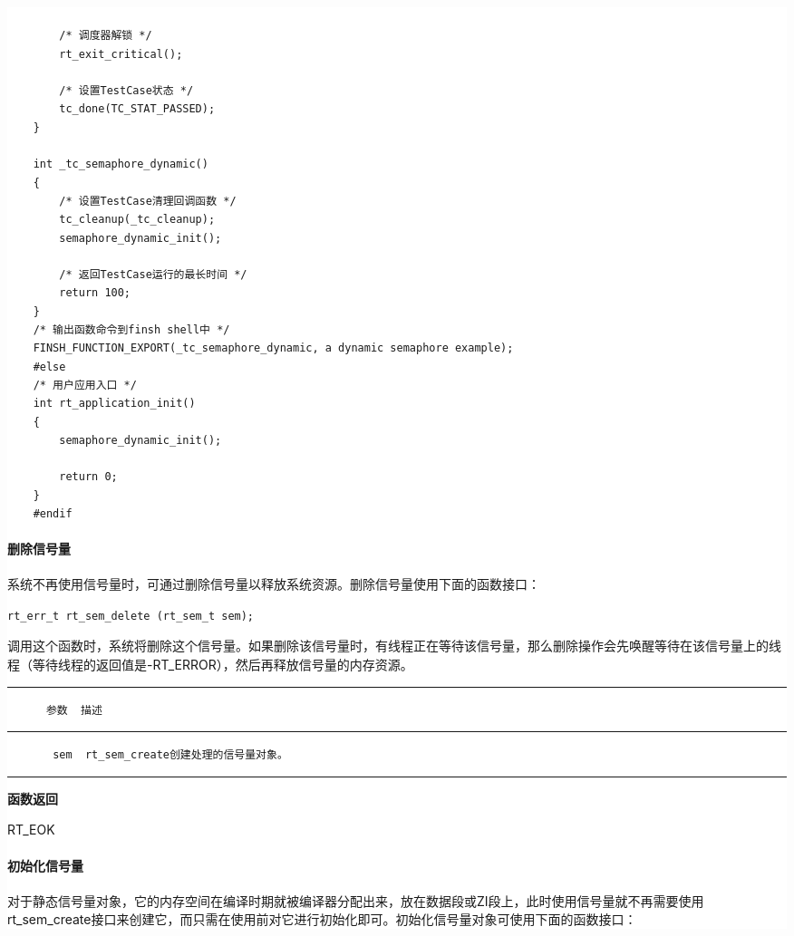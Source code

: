 ~~~{.c}

        /* 调度器解锁 */
        rt_exit_critical();

        /* 设置TestCase状态 */
        tc_done(TC_STAT_PASSED);
    }

    int _tc_semaphore_dynamic()
    {
        /* 设置TestCase清理回调函数 */
        tc_cleanup(_tc_cleanup);
        semaphore_dynamic_init();

        /* 返回TestCase运行的最长时间 */
        return 100;
    }
    /* 输出函数命令到finsh shell中 */
    FINSH_FUNCTION_EXPORT(_tc_semaphore_dynamic, a dynamic semaphore example);
    #else
    /* 用户应用入口 */
    int rt_application_init()
    {
        semaphore_dynamic_init();

        return 0;
    }
    #endif

~~~

#### 删除信号量 ####

系统不再使用信号量时，可通过删除信号量以释放系统资源。删除信号量使用下面的函数接口：

	rt_err_t rt_sem_delete (rt_sem_t sem);

调用这个函数时，系统将删除这个信号量。如果删除该信号量时，有线程正在等待该信号量，那么删除操作会先唤醒等待在该信号量上的线程（等待线程的返回值是-RT_ERROR），然后再释放信号量的内存资源。

-----------------------------------------------------------------------
          参数  描述
--------------  -------------------------------------------------------
           sem  rt_sem_create创建处理的信号量对象。
-----------------------------------------------------------------------


**函数返回**

RT_EOK

#### 初始化信号量 ####

对于静态信号量对象，它的内存空间在编译时期就被编译器分配出来，放在数据段或ZI段上，此时使用信号量就不再需要使用rt_sem_create接口来创建它，而只需在使用前对它进行初始化即可。初始化信号量对象可使用下面的函数接口：
